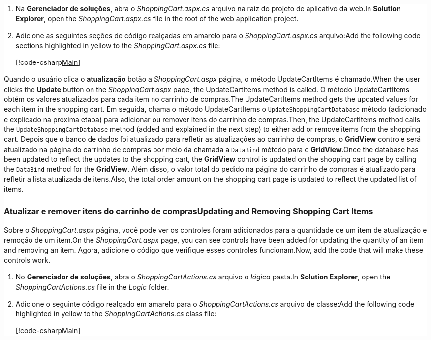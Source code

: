 1. <span data-ttu-id="d4b10-306">Na **Gerenciador de soluções**, abra o *ShoppingCart.aspx.cs* arquivo na raiz do projeto de aplicativo da web.</span><span class="sxs-lookup"><span data-stu-id="d4b10-306">In **Solution Explorer**, open the *ShoppingCart.aspx.cs* file in the root of the web application project.</span></span>
2. <span data-ttu-id="d4b10-307">Adicione as seguintes seções de código realçadas em amarelo para o *ShoppingCart.aspx.cs* arquivo:</span><span class="sxs-lookup"><span data-stu-id="d4b10-307">Add the following code sections highlighted in yellow to the *ShoppingCart.aspx.cs* file:</span></span>   

    [!code-csharp[Main](shopping-cart/samples/sample11.cs?highlight=9-11,33,44-89)]

<span data-ttu-id="d4b10-308">Quando o usuário clica o **atualização** botão a *ShoppingCart.aspx* página, o método UpdateCartItems é chamado.</span><span class="sxs-lookup"><span data-stu-id="d4b10-308">When the user clicks the **Update** button on the *ShoppingCart.aspx* page, the UpdateCartItems method is called.</span></span> <span data-ttu-id="d4b10-309">O método UpdateCartItems obtém os valores atualizados para cada item no carrinho de compras.</span><span class="sxs-lookup"><span data-stu-id="d4b10-309">The UpdateCartItems method gets the updated values for each item in the shopping cart.</span></span> <span data-ttu-id="d4b10-310">Em seguida, chama o método UpdateCartItems o `UpdateShoppingCartDatabase` método (adicionado e explicado na próxima etapa) para adicionar ou remover itens do carrinho de compras.</span><span class="sxs-lookup"><span data-stu-id="d4b10-310">Then, the UpdateCartItems method calls the `UpdateShoppingCartDatabase` method (added and explained in the next step) to either add or remove items from the shopping cart.</span></span> <span data-ttu-id="d4b10-311">Depois que o banco de dados foi atualizado para refletir as atualizações ao carrinho de compras, o **GridView** controle será atualizado na página do carrinho de compras por meio da chamada a `DataBind` método para o **GridView**.</span><span class="sxs-lookup"><span data-stu-id="d4b10-311">Once the database has been updated to reflect the updates to the shopping cart, the **GridView** control is updated on the shopping cart page by calling the `DataBind` method for the **GridView**.</span></span> <span data-ttu-id="d4b10-312">Além disso, o valor total do pedido na página do carrinho de compras é atualizado para refletir a lista atualizada de itens.</span><span class="sxs-lookup"><span data-stu-id="d4b10-312">Also, the total order amount on the shopping cart page is updated to reflect the updated list of items.</span></span>

### <a name="updating-and-removing-shopping-cart-items"></a><span data-ttu-id="d4b10-313">Atualizar e remover itens do carrinho de compras</span><span class="sxs-lookup"><span data-stu-id="d4b10-313">Updating and Removing Shopping Cart Items</span></span>

<span data-ttu-id="d4b10-314">Sobre o *ShoppingCart.aspx* página, você pode ver os controles foram adicionados para a quantidade de um item de atualização e remoção de um item.</span><span class="sxs-lookup"><span data-stu-id="d4b10-314">On the *ShoppingCart.aspx* page, you can see controls have been added for updating the quantity of an item and removing an item.</span></span> <span data-ttu-id="d4b10-315">Agora, adicione o código que verifique esses controles funcionam.</span><span class="sxs-lookup"><span data-stu-id="d4b10-315">Now, add the code that will make these controls work.</span></span>

1. <span data-ttu-id="d4b10-316">No **Gerenciador de soluções**, abra o *ShoppingCartActions.cs* arquivo o *lógica* pasta.</span><span class="sxs-lookup"><span data-stu-id="d4b10-316">In **Solution Explorer**, open the *ShoppingCartActions.cs* file in the *Logic* folder.</span></span>
2. <span data-ttu-id="d4b10-317">Adicione o seguinte código realçado em amarelo para o *ShoppingCartActions.cs* arquivo de classe:</span><span class="sxs-lookup"><span data-stu-id="d4b10-317">Add the following code highlighted in yellow to the *ShoppingCartActions.cs* class file:</span></span>   

    [!code-csharp[Main](shopping-cart/samples/sample12.cs?highlight=99-213)]
